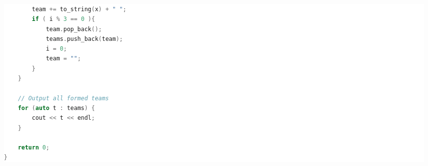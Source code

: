 ```cpp
        team += to_string(x) + " ";
        if ( i % 3 == 0 ){
            team.pop_back();
            teams.push_back(team);
            i = 0;
            team = "";
        }
    }

    // Output all formed teams
    for (auto t : teams) {
        cout << t << endl;
    }

    return 0;
}
```

